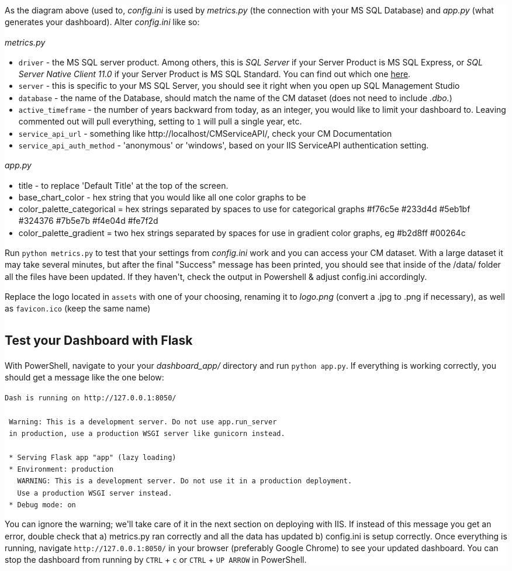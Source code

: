 As the diagram above (used to, _config.ini_ is used by _metrics.py_ (the connection with your MS SQL Database) and _app.py_ (what generates your dashboard). Alter _config.ini_ like so:

_metrics.py_
- `driver` - the MS SQL server product. Among others, this is _SQL Server_ if your Server Product is MS SQL Express, or _SQL Server Native Client 11.0_ if your Server Product is MS SQL Standard. You can find out which one [here](https://github.com/mkleehammer/pyodbc/wiki/Connecting-to-SQL-Server-from-Windows). 
- `server` - this is specific to your MS SQL Server, you should see it right when you open up SQL Management Studio
- `database` - the name of the Database, should match the name of the CM dataset (does not need to include _.dbo._)
- `active_timeframe` - the number of years backward from today, as an integer, you would like to limit your dashboard to. Leaving commented out will pull everything, setting to `1` will pull a single year, etc. 
- `service_api_url` - something like http://localhost/CMServiceAPI/, check your CM Documentation
- `service_api_auth_method` - 'anonymous' or 'windows', based on your IIS ServiceAPI authentication setting.

_app.py_
- title - to replace 'Default Title' at the top of the screen. 
- base_chart_color - hex string that you would like all one color graphs to be 
- color_palette_categorical = hex strings separated by spaces to use for categorical graphs #f76c5e #233d4d #5eb1bf #324376 #7b5e7b #f4e04d #fe7f2d
- color_palette_gradient = two hex strings separated by spaces for use in gradient color graphs, eg #b2d8ff #00264c
	
Run `python metrics.py` to test that your settings from _config.ini_ work and you can access your CM dataset. With a large dataset it may take several minutes, but after the final "Success" message has been printed, you should see that inside of the /data/ folder all the files have been updated. If they haven't, check the output in Powershell & adjust config.ini accordingly.

Replace the logo located in `assets` with one of your choosing, renaming it to _logo.png_ (convert a .jpg to .png if necessary), as well as `favicon.ico` (keep the same name)

## Test your Dashboard with Flask
With PowerShell, navigate to your your _dashboard_app/_ directory and run `python app.py`. If everything is working correctly, you should get a message like the one below: 

	Dash is running on http://127.0.0.1:8050/

	 Warning: This is a development server. Do not use app.run_server
	 in production, use a production WSGI server like gunicorn instead.

	 * Serving Flask app "app" (lazy loading)
	 * Environment: production
	   WARNING: This is a development server. Do not use it in a production deployment.
	   Use a production WSGI server instead.
	 * Debug mode: on

You can ignore the warning; we'll take care of it in the next section on deploying with IIS. If instead of this message you get an error, double check that a) metrics.py ran correctly and all the data has updated b) config.ini is setup correctly. Once everything is running, navigate `http://127.0.0.1:8050/` in your browser (preferably Google Chrome) to see your updated dashboard. You can stop the dashboard from running by `CTRL` + `c` or `CTRL` + `UP ARROW` in PowerShell.
